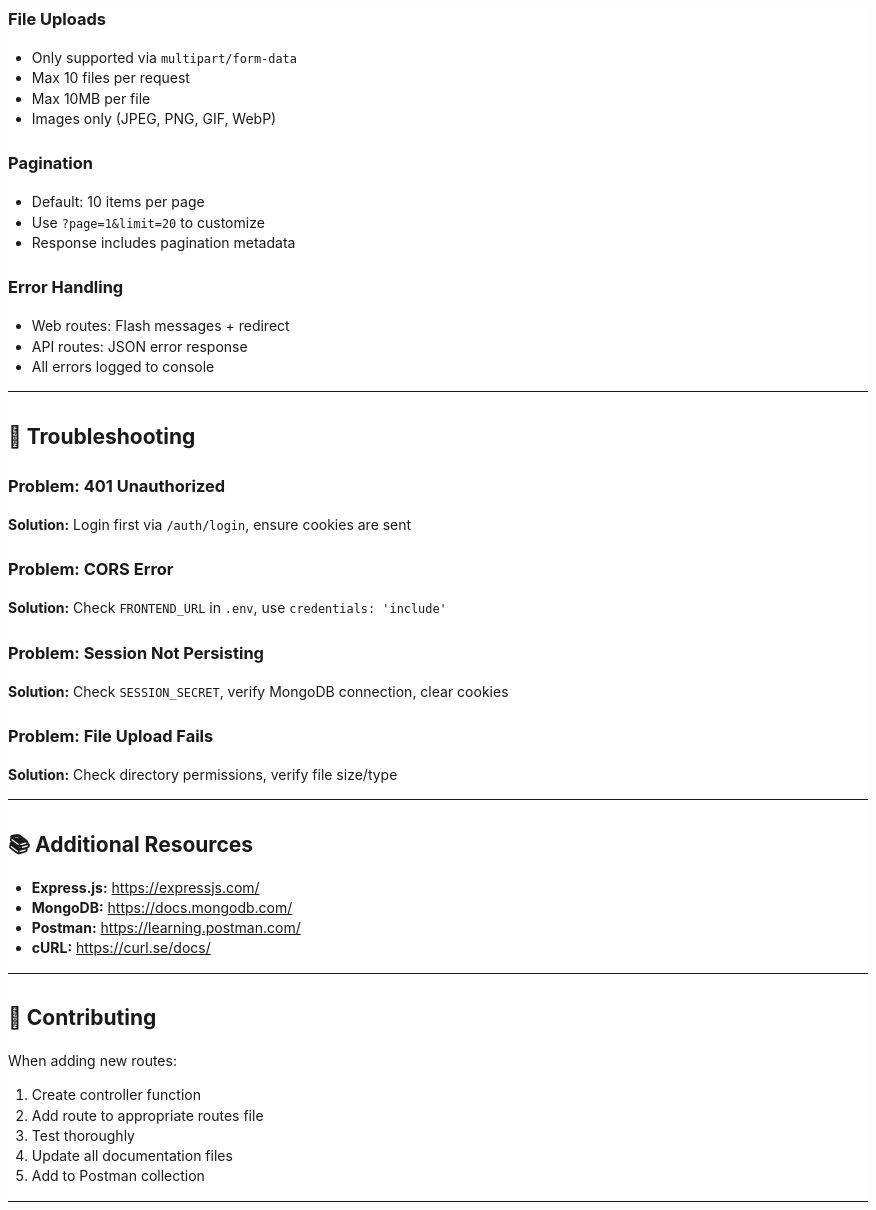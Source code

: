 ### File Uploads
- Only supported via `multipart/form-data`
- Max 10 files per request
- Max 10MB per file
- Images only (JPEG, PNG, GIF, WebP)

### Pagination
- Default: 10 items per page
- Use `?page=1&limit=20` to customize
- Response includes pagination metadata

### Error Handling
- Web routes: Flash messages + redirect
- API routes: JSON error response
- All errors logged to console

---

## 🚨 Troubleshooting

### Problem: 401 Unauthorized
**Solution:** Login first via `/auth/login`, ensure cookies are sent

### Problem: CORS Error
**Solution:** Check `FRONTEND_URL` in `.env`, use `credentials: 'include'`

### Problem: Session Not Persisting
**Solution:** Check `SESSION_SECRET`, verify MongoDB connection, clear cookies

### Problem: File Upload Fails
**Solution:** Check directory permissions, verify file size/type

---

## 📚 Additional Resources

- **Express.js:** https://expressjs.com/
- **MongoDB:** https://docs.mongodb.com/
- **Postman:** https://learning.postman.com/
- **cURL:** https://curl.se/docs/

---

## 🤝 Contributing

When adding new routes:
1. Create controller function
2. Add route to appropriate routes file
3. Test thoroughly
4. Update all documentation files
5. Add to Postman collection

---